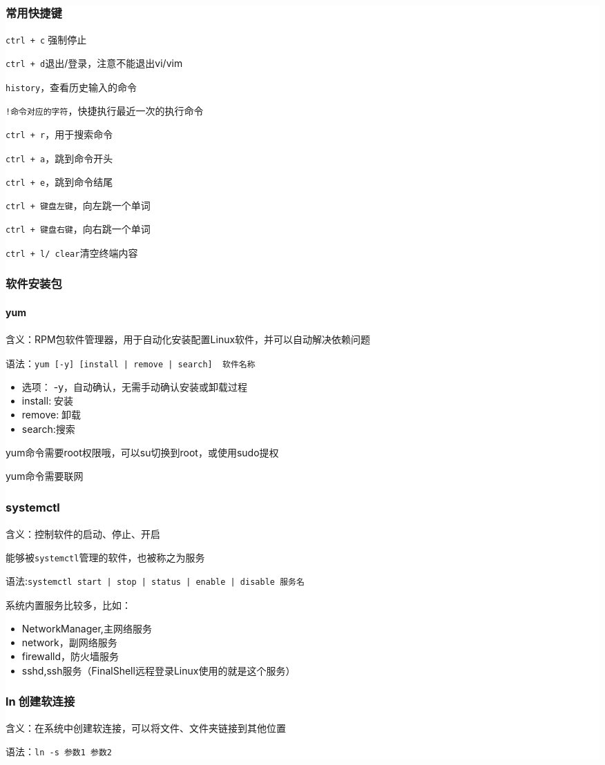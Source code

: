 ### 常用快捷键

`ctrl + c` 强制停止

`ctrl + d`退出/登录，注意不能退出vi/vim

`history`，查看历史输入的命令

`!命令对应的字符`，快捷执行最近一次的执行命令

`ctrl + r`，用于搜索命令

`ctrl + a`，跳到命令开头

`ctrl + e`，跳到命令结尾

`ctrl + 键盘左键`，向左跳一个单词

`ctrl + 键盘右键`，向右跳一个单词

`ctrl + l/ clear`清空终端内容

### 软件安装包

#### yum

含义：RPM包软件管理器，用于自动化安装配置Linux软件，并可以自动解决依赖问题

语法：`yum [-y] [install | remove | search]  软件名称`

- 选项： -y，自动确认，无需手动确认安装或卸载过程
- install: 安装
- remove: 卸载
- search:搜索

yum命令需要root权限哦，可以su切换到root，或使用sudo提权

yum命令需要联网

### systemctl

含义：控制软件的启动、停止、开启

能够被`systemctl`管理的软件，也被称之为服务

语法:`systemctl start | stop | status | enable | disable 服务名`

系统内置服务比较多，比如：

- NetworkManager,主网络服务
- network，副网络服务
- firewalld，防火墙服务
- sshd,ssh服务（FinalShell远程登录Linux使用的就是这个服务）

###  ln 创建软连接

含义：在系统中创建软连接，可以将文件、文件夹链接到其他位置

语法：`ln -s 参数1 参数2`
